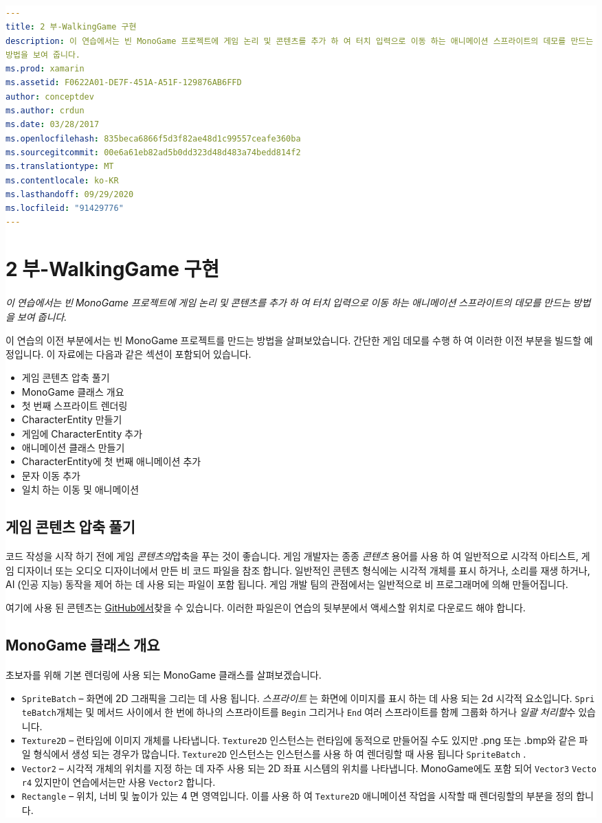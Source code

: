 ```yaml
---
title: 2 부-WalkingGame 구현
description: 이 연습에서는 빈 MonoGame 프로젝트에 게임 논리 및 콘텐츠를 추가 하 여 터치 입력으로 이동 하는 애니메이션 스프라이트의 데모를 만드는 방법을 보여 줍니다.
ms.prod: xamarin
ms.assetid: F0622A01-DE7F-451A-A51F-129876AB6FFD
author: conceptdev
ms.author: crdun
ms.date: 03/28/2017
ms.openlocfilehash: 835beca6866f5d3f82ae48d1c99557ceafe360ba
ms.sourcegitcommit: 00e6a61eb82ad5b0dd323d48d483a74bedd814f2
ms.translationtype: MT
ms.contentlocale: ko-KR
ms.lasthandoff: 09/29/2020
ms.locfileid: "91429776"
---
```

# <a name="part-2--implementing-the-walkinggame"></a>2 부-WalkingGame 구현

_이 연습에서는 빈 MonoGame 프로젝트에 게임 논리 및 콘텐츠를 추가 하 여 터치 입력으로 이동 하는 애니메이션 스프라이트의 데모를 만드는 방법을 보여 줍니다._

이 연습의 이전 부분에서는 빈 MonoGame 프로젝트를 만드는 방법을 살펴보았습니다. 간단한 게임 데모를 수행 하 여 이러한 이전 부분을 빌드할 예정입니다. 이 자료에는 다음과 같은 섹션이 포함되어 있습니다.

- 게임 콘텐츠 압축 풀기
- MonoGame 클래스 개요
- 첫 번째 스프라이트 렌더링
- CharacterEntity 만들기
- 게임에 CharacterEntity 추가
- 애니메이션 클래스 만들기
- CharacterEntity에 첫 번째 애니메이션 추가
- 문자 이동 추가
- 일치 하는 이동 및 애니메이션

## <a name="unzipping-our-game-content"></a>게임 콘텐츠 압축 풀기

코드 작성을 시작 하기 전에 게임 *콘텐츠의*압축을 푸는 것이 좋습니다. 게임 개발자는 종종 *콘텐츠* 용어를 사용 하 여 일반적으로 시각적 아티스트, 게임 디자이너 또는 오디오 디자이너에서 만든 비 코드 파일을 참조 합니다. 일반적인 콘텐츠 형식에는 시각적 개체를 표시 하거나, 소리를 재생 하거나, AI (인공 지능) 동작을 제어 하는 데 사용 되는 파일이 포함 됩니다. 게임 개발 팀의 관점에서는 일반적으로 비 프로그래머에 의해 만들어집니다.

여기에 사용 된 콘텐츠는 [GitHub에서](https://github.com/xamarin/mobile-samples/blob/master/WalkingGameMG/Resources/charactersheet.png?raw=true)찾을 수 있습니다. 이러한 파일은이 연습의 뒷부분에서 액세스할 위치로 다운로드 해야 합니다.

## <a name="monogame-class-overview"></a>MonoGame 클래스 개요

초보자를 위해 기본 렌더링에 사용 되는 MonoGame 클래스를 살펴보겠습니다.

- `SpriteBatch` – 화면에 2D 그래픽을 그리는 데 사용 됩니다. *스프라이트* 는 화면에 이미지를 표시 하는 데 사용 되는 2d 시각적 요소입니다. `SpriteBatch`개체는 및 메서드 사이에서 한 번에 하나의 스프라이트를 `Begin` 그리거나 `End` 여러 스프라이트를 함께 그룹화 하거나 *일괄 처리할*수 있습니다.
- `Texture2D` – 런타임에 이미지 개체를 나타냅니다. `Texture2D` 인스턴스는 런타임에 동적으로 만들어질 수도 있지만 .png 또는 .bmp와 같은 파일 형식에서 생성 되는 경우가 많습니다. `Texture2D` 인스턴스는 인스턴스를 사용 하 여 렌더링할 때 사용 됩니다 `SpriteBatch` .
- `Vector2` – 시각적 개체의 위치를 지정 하는 데 자주 사용 되는 2D 좌표 시스템의 위치를 나타냅니다. MonoGame에도 포함 되어 `Vector3` `Vector4` 있지만이 연습에서는만 사용 `Vector2` 합니다.
- `Rectangle` – 위치, 너비 및 높이가 있는 4 면 영역입니다. 이를 사용 하 여 `Texture2D` 애니메이션 작업을 시작할 때 렌더링할의 부분을 정의 합니다.
